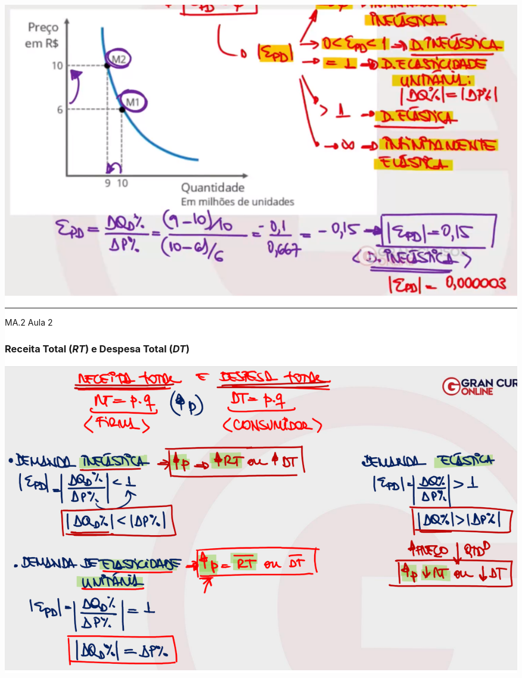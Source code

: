 ![](./A.2%20Aula%201%20Slide%202%20Fig.png)

---

MA.2 Aula 2

### Receita Total ($RT$) e Despesa Total ($DT$)

![](./A.2%20Aula%202%20Slide%201.png)
